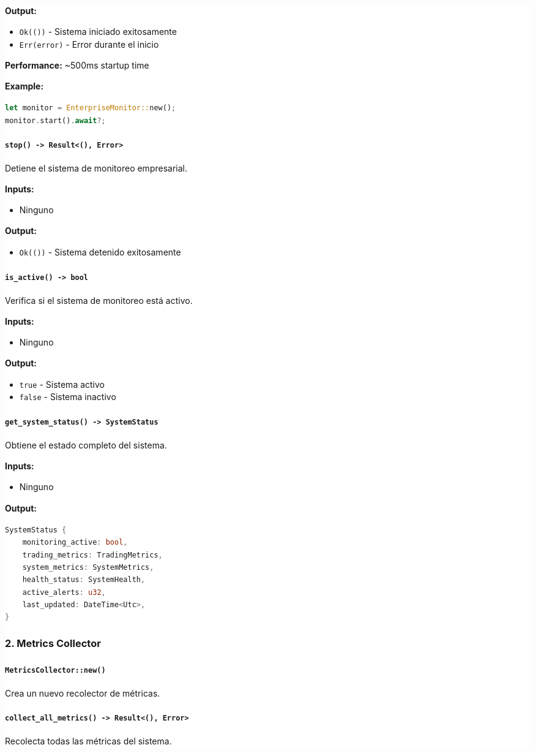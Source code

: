 **Output:**
- `Ok(())` - Sistema iniciado exitosamente
- `Err(error)` - Error durante el inicio

**Performance:** ~500ms startup time

**Example:**
```rust
let monitor = EnterpriseMonitor::new();
monitor.start().await?;
```

#### `stop() -> Result<(), Error>`
Detiene el sistema de monitoreo empresarial.

**Inputs:**
- Ninguno

**Output:**
- `Ok(())` - Sistema detenido exitosamente

#### `is_active() -> bool`
Verifica si el sistema de monitoreo está activo.

**Inputs:**
- Ninguno

**Output:**
- `true` - Sistema activo
- `false` - Sistema inactivo

#### `get_system_status() -> SystemStatus`
Obtiene el estado completo del sistema.

**Inputs:**
- Ninguno

**Output:**
```rust
SystemStatus {
    monitoring_active: bool,
    trading_metrics: TradingMetrics,
    system_metrics: SystemMetrics,
    health_status: SystemHealth,
    active_alerts: u32,
    last_updated: DateTime<Utc>,
}
```

### 2. Metrics Collector

#### `MetricsCollector::new()`
Crea un nuevo recolector de métricas.

#### `collect_all_metrics() -> Result<(), Error>`
Recolecta todas las métricas del sistema.
